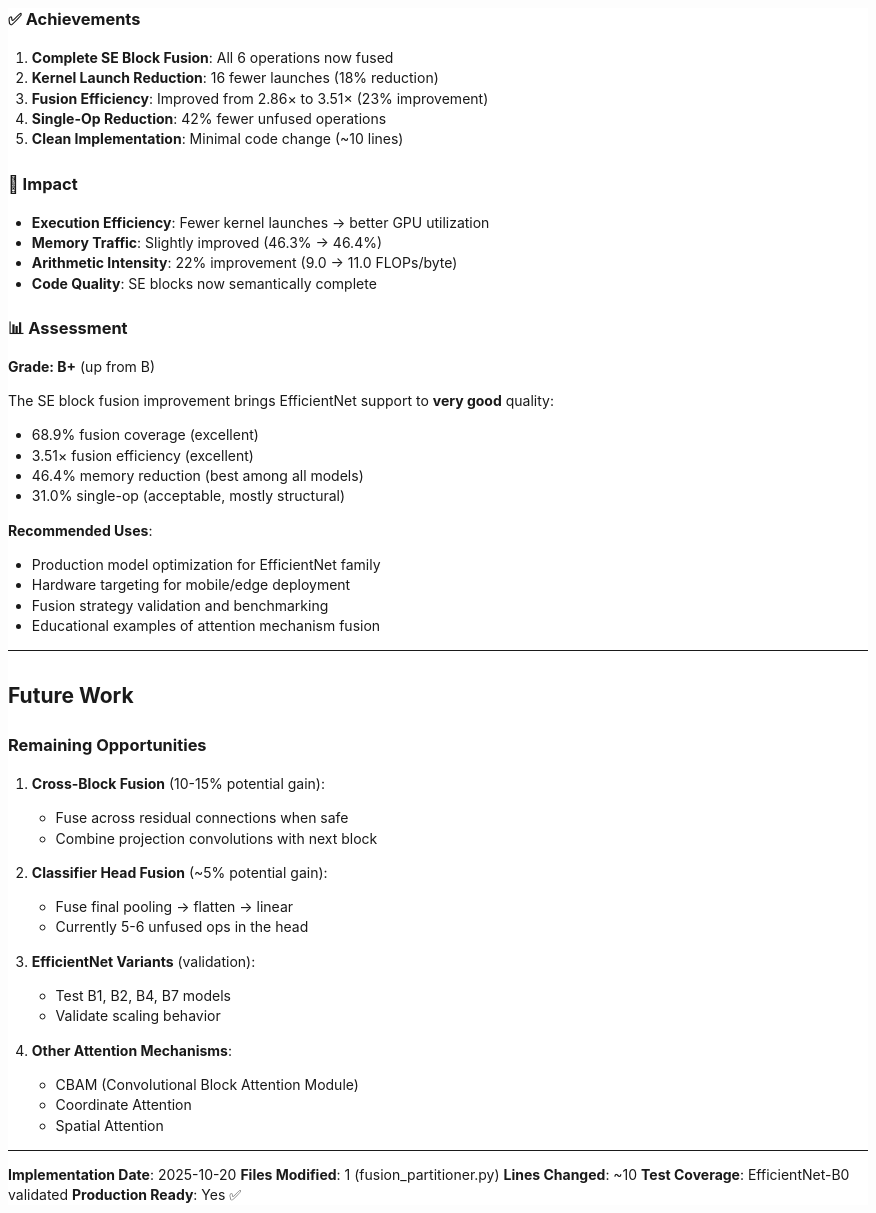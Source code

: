 ### ✅ Achievements

1. **Complete SE Block Fusion**: All 6 operations now fused
2. **Kernel Launch Reduction**: 16 fewer launches (18% reduction)
3. **Fusion Efficiency**: Improved from 2.86× to 3.51× (23% improvement)
4. **Single-Op Reduction**: 42% fewer unfused operations
5. **Clean Implementation**: Minimal code change (~10 lines)

### 🎯 Impact

- **Execution Efficiency**: Fewer kernel launches → better GPU utilization
- **Memory Traffic**: Slightly improved (46.3% → 46.4%)
- **Arithmetic Intensity**: 22% improvement (9.0 → 11.0 FLOPs/byte)
- **Code Quality**: SE blocks now semantically complete

### 📊 Assessment

**Grade: B+** (up from B)

The SE block fusion improvement brings EfficientNet support to **very good** quality:
- 68.9% fusion coverage (excellent)
- 3.51× fusion efficiency (excellent)
- 46.4% memory reduction (best among all models)
- 31.0% single-op (acceptable, mostly structural)

**Recommended Uses**:
- Production model optimization for EfficientNet family
- Hardware targeting for mobile/edge deployment
- Fusion strategy validation and benchmarking
- Educational examples of attention mechanism fusion

---

## Future Work

### Remaining Opportunities

1. **Cross-Block Fusion** (10-15% potential gain):
   - Fuse across residual connections when safe
   - Combine projection convolutions with next block

2. **Classifier Head Fusion** (~5% potential gain):
   - Fuse final pooling → flatten → linear
   - Currently 5-6 unfused ops in the head

3. **EfficientNet Variants** (validation):
   - Test B1, B2, B4, B7 models
   - Validate scaling behavior

4. **Other Attention Mechanisms**:
   - CBAM (Convolutional Block Attention Module)
   - Coordinate Attention
   - Spatial Attention

---

**Implementation Date**: 2025-10-20
**Files Modified**: 1 (fusion_partitioner.py)
**Lines Changed**: ~10
**Test Coverage**: EfficientNet-B0 validated
**Production Ready**: Yes ✅
